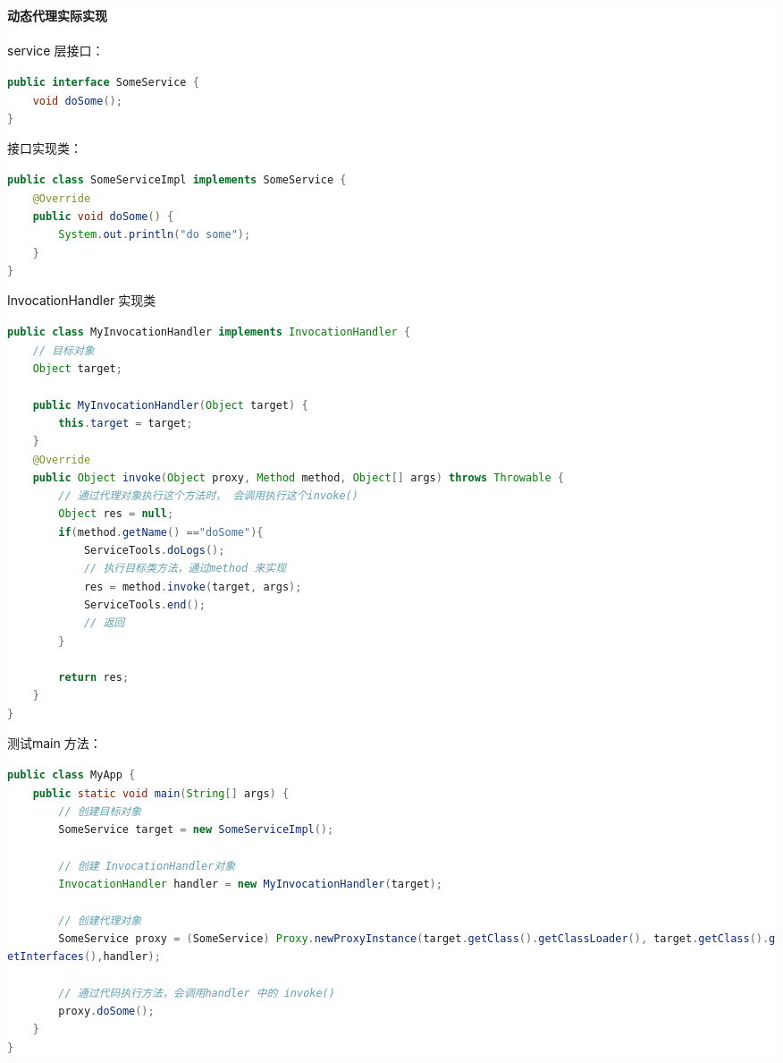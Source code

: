 #### 动态代理实际实现

service 层接口：
```java
public interface SomeService {
    void doSome();
}
```

接口实现类：
```java
public class SomeServiceImpl implements SomeService {
    @Override
    public void doSome() {
        System.out.println("do some");
    }
}
```

InvocationHandler 实现类
```java
public class MyInvocationHandler implements InvocationHandler {
    // 目标对象
    Object target;

    public MyInvocationHandler(Object target) {
        this.target = target;
    }
    @Override
    public Object invoke(Object proxy, Method method, Object[] args) throws Throwable {
        // 通过代理对象执行这个方法时， 会调用执行这个invoke()
        Object res = null;
        if(method.getName() =="doSome"){
            ServiceTools.doLogs();
            // 执行目标类方法，通过method 来实现
            res = method.invoke(target, args);
            ServiceTools.end();
            // 返回
        }
        
        return res;
    }
}
```
测试main 方法：
```java
public class MyApp {
    public static void main(String[] args) {
        // 创建目标对象
        SomeService target = new SomeServiceImpl();

        // 创建 InvocationHandler对象
        InvocationHandler handler = new MyInvocationHandler(target);

        // 创建代理对象
        SomeService proxy = (SomeService) Proxy.newProxyInstance(target.getClass().getClassLoader(), target.getClass().getInterfaces(),handler);

        // 通过代码执行方法，会调用handler 中的 invoke()
        proxy.doSome();
    }
}
```
